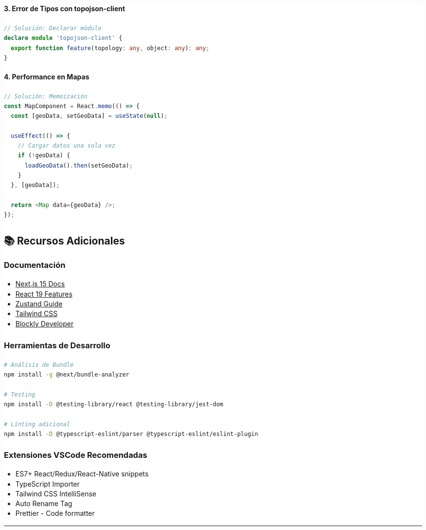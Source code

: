 #### 3. Error de Tipos con topojson-client
```typescript
// Solución: Declarar módulo
declare module 'topojson-client' {
  export function feature(topology: any, object: any): any;
}
```

#### 4. Performance en Mapas
```typescript
// Solución: Memoización
const MapComponent = React.memo(() => {
  const [geoData, setGeoData] = useState(null);
  
  useEffect(() => {
    // Cargar datos una sola vez
    if (!geoData) {
      loadGeoData().then(setGeoData);
    }
  }, [geoData]);
  
  return <Map data={geoData} />;
});
```

## 📚 Recursos Adicionales

### Documentación
- [Next.js 15 Docs](https://nextjs.org/docs)
- [React 19 Features](https://react.dev/blog/2024/04/25/react-19)
- [Zustand Guide](https://zustand-demo.pmnd.rs/)
- [Tailwind CSS](https://tailwindcss.com/docs)
- [Blockly Developer](https://developers.google.com/blockly)

### Herramientas de Desarrollo
```bash
# Análisis de Bundle
npm install -g @next/bundle-analyzer

# Testing
npm install -D @testing-library/react @testing-library/jest-dom

# Linting adicional
npm install -D @typescript-eslint/parser @typescript-eslint/eslint-plugin
```

### Extensiones VSCode Recomendadas
- ES7+ React/Redux/React-Native snippets
- TypeScript Importer
- Tailwind CSS IntelliSense
- Auto Rename Tag
- Prettier - Code formatter

---
